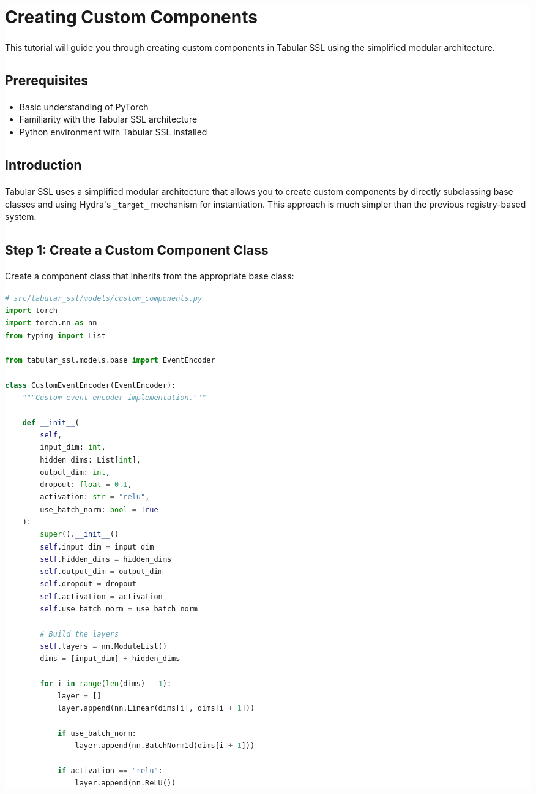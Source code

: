 # Creating Custom Components

This tutorial will guide you through creating custom components in Tabular SSL using the simplified modular architecture.

## Prerequisites

- Basic understanding of PyTorch
- Familiarity with the Tabular SSL architecture
- Python environment with Tabular SSL installed

## Introduction

Tabular SSL uses a simplified modular architecture that allows you to create custom components by directly subclassing base classes and using Hydra's `_target_` mechanism for instantiation. This approach is much simpler than the previous registry-based system.

## Step 1: Create a Custom Component Class

Create a component class that inherits from the appropriate base class:

```python
# src/tabular_ssl/models/custom_components.py
import torch
import torch.nn as nn
from typing import List

from tabular_ssl.models.base import EventEncoder

class CustomEventEncoder(EventEncoder):
    """Custom event encoder implementation."""
    
    def __init__(
        self, 
        input_dim: int,
        hidden_dims: List[int],
        output_dim: int,
        dropout: float = 0.1,
        activation: str = "relu",
        use_batch_norm: bool = True
    ):
        super().__init__()
        self.input_dim = input_dim
        self.hidden_dims = hidden_dims
        self.output_dim = output_dim
        self.dropout = dropout
        self.activation = activation
        self.use_batch_norm = use_batch_norm
        
        # Build the layers
        self.layers = nn.ModuleList()
        dims = [input_dim] + hidden_dims
        
        for i in range(len(dims) - 1):
            layer = []
            layer.append(nn.Linear(dims[i], dims[i + 1]))
            
            if use_batch_norm:
                layer.append(nn.BatchNorm1d(dims[i + 1]))
                
            if activation == "relu":
                layer.append(nn.ReLU())
```